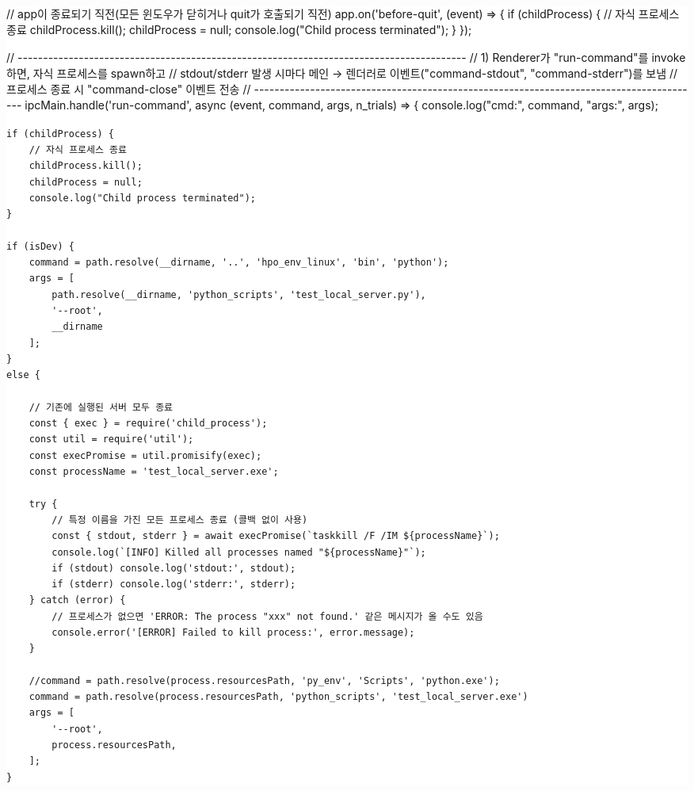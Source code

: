 // app이 종료되기 직전(모든 윈도우가 닫히거나 quit가 호출되기 직전)
app.on('before-quit', (event) => {
    if (childProcess) {
        // 자식 프로세스 종료
        childProcess.kill();
        childProcess = null;
        console.log("Child process terminated");
    }
});

// ----------------------------------------------------------------------------------------
// 1) Renderer가 "run-command"를 invoke하면, 자식 프로세스를 spawn하고
//    stdout/stderr 발생 시마다 메인 → 렌더러로 이벤트("command-stdout", "command-stderr")를 보냄
//    프로세스 종료 시 "command-close" 이벤트 전송
// ----------------------------------------------------------------------------------------
ipcMain.handle('run-command', async (event, command, args, n_trials) => {
    console.log("cmd:", command, "args:", args);

    if (childProcess) {
        // 자식 프로세스 종료
        childProcess.kill();
        childProcess = null;
        console.log("Child process terminated");
    }

    if (isDev) {
        command = path.resolve(__dirname, '..', 'hpo_env_linux', 'bin', 'python');
        args = [
            path.resolve(__dirname, 'python_scripts', 'test_local_server.py'),
            '--root',
            __dirname
        ];
    }
    else {

        // 기존에 실행된 서버 모두 종료
        const { exec } = require('child_process');
        const util = require('util');
        const execPromise = util.promisify(exec);
        const processName = 'test_local_server.exe';

        try {
            // 특정 이름을 가진 모든 프로세스 종료 (콜백 없이 사용)
            const { stdout, stderr } = await execPromise(`taskkill /F /IM ${processName}`);
            console.log(`[INFO] Killed all processes named "${processName}"`);
            if (stdout) console.log('stdout:', stdout);
            if (stderr) console.log('stderr:', stderr);
        } catch (error) {
            // 프로세스가 없으면 'ERROR: The process "xxx" not found.' 같은 메시지가 올 수도 있음
            console.error('[ERROR] Failed to kill process:', error.message);
        }

        //command = path.resolve(process.resourcesPath, 'py_env', 'Scripts', 'python.exe');
        command = path.resolve(process.resourcesPath, 'python_scripts', 'test_local_server.exe')
        args = [
            '--root',
            process.resourcesPath,
        ];
    }
